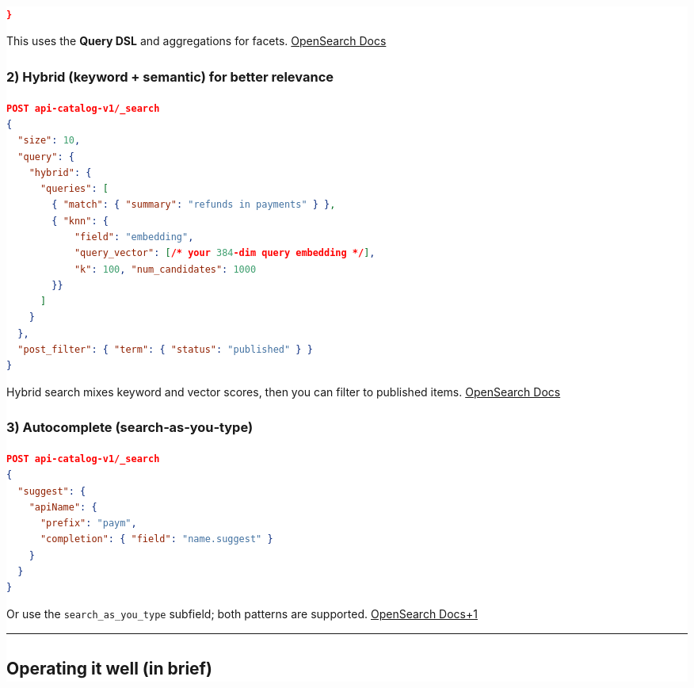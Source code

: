 ```json
}
```

This uses the **Query DSL** and aggregations for facets. [OpenSearch Docs](https://docs.opensearch.org/latest/query-dsl/?utm_source=chatgpt.com)

### 2) Hybrid (keyword + semantic) for better relevance

```json
POST api-catalog-v1/_search
{
  "size": 10,
  "query": {
    "hybrid": {
      "queries": [
        { "match": { "summary": "refunds in payments" } },
        { "knn": {
            "field": "embedding",
            "query_vector": [/* your 384-dim query embedding */],
            "k": 100, "num_candidates": 1000
        }}
      ]
    }
  },
  "post_filter": { "term": { "status": "published" } }
}
```

Hybrid search mixes keyword and vector scores, then you can filter to published items. [OpenSearch Docs](https://docs.opensearch.org/latest/vector-search/ai-search/hybrid-search/index/?utm_source=chatgpt.com)

### 3) Autocomplete (search‑as‑you‑type)

```json
POST api-catalog-v1/_search
{
  "suggest": {
    "apiName": {
      "prefix": "paym",
      "completion": { "field": "name.suggest" }
    }
  }
}
```

Or use the `search_as_you_type` subfield; both patterns are supported. [OpenSearch Docs+1](https://docs.opensearch.org/latest/search-plugins/searching-data/autocomplete/?utm_source=chatgpt.com)

* * *

Operating it well (in brief)
----------------------------

